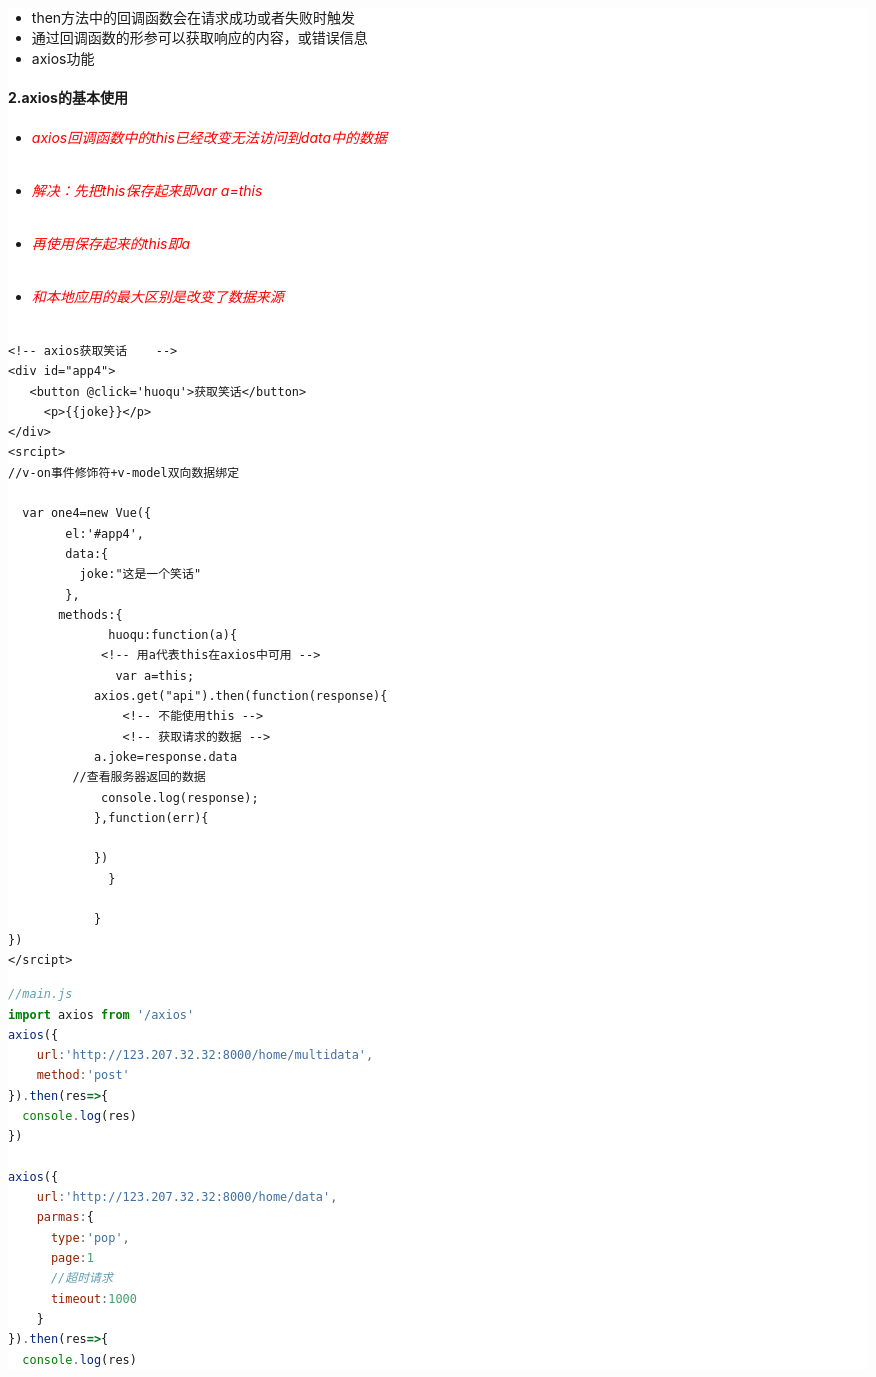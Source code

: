 ```axios

```
- then方法中的回调函数会在请求成功或者失败时触发
- 通过回调函数的形参可以获取响应的内容，或错误信息
-  <a hreef='https://github.com/axios/axios'>axios功能</a>
#### 2.axios的基本使用
- <h6 style='color:red'>axios回调函数中的this已经改变无法访问到data中的数据
- <h6 style='color:red'>解决：先把this保存起来即var a=this
- <h6 style='color:red'>再使用保存起来的this即a
- <h6 style='color:red'>和本地应用的最大区别是改变了数据来源
```vue
<!-- axios获取笑话    -->
<div id="app4">
   <button @click='huoqu'>获取笑话</button>
     <p>{{joke}}</p>
</div>
<srcipt>
//v-on事件修饰符+v-model双向数据绑定

  var one4=new Vue({
        el:'#app4',
        data:{
          joke:"这是一个笑话"
        },
       methods:{
              huoqu:function(a){
             <!-- 用a代表this在axios中可用 -->
               var a=this;
            axios.get("api").then(function(response){
                <!-- 不能使用this -->
                <!-- 获取请求的数据 -->
            a.joke=response.data
         //查看服务器返回的数据 
             console.log(response);
            },function(err){

            })
              }

            }
})
</srcipt>
```
```javascript
//main.js
import axios from '/axios'
axios({
    url:'http://123.207.32.32:8000/home/multidata',
    method:'post'
}).then(res=>{
  console.log(res)
})

axios({
    url:'http://123.207.32.32:8000/home/data',
    parmas:{
      type:'pop',
      page:1
      //超时请求
      timeout:1000
    }
}).then(res=>{
  console.log(res)
```